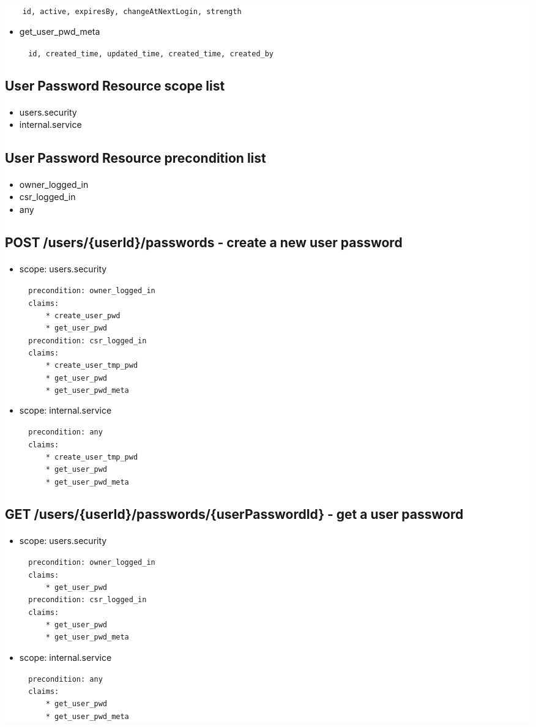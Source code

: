         id, active, expiresBy, changeAtNextLogin, strength
- get_user_pwd_meta

        id, created_time, updated_time, created_time, created_by

User Password Resource scope list
------------------------
- users.security
- internal.service

User Password Resource precondition list
--------------------------------
- owner_logged_in
- csr_logged_in
- any
		
POST /users/{userId}/passwords - create a new user password
----------------------------------
- scope: users.security

    	precondition: owner_logged_in
    	claims: 
    		* create_user_pwd
    		* get_user_pwd
		precondition: csr_logged_in
    	claims: 
    		* create_user_tmp_pwd
    		* get_user_pwd
			* get_user_pwd_meta
			
- scope: internal.service

		precondition: any
    	claims: 
    		* create_user_tmp_pwd
    		* get_user_pwd
			* get_user_pwd_meta	
			
GET /users/{userId}/passwords/{userPasswordId} - get a user password
--------------------------------
- scope: users.security

		precondition: owner_logged_in
		claims:
			* get_user_pwd
		precondition: csr_logged_in
		claims:
			* get_user_pwd
			* get_user_pwd_meta

- scope: internal.service

		precondition: any
		claims:
			* get_user_pwd
			* get_user_pwd_meta
			